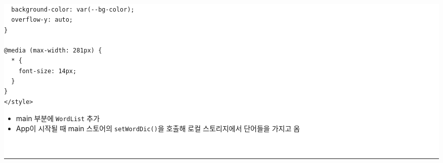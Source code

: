 ```vue [App.vue]
  background-color: var(--bg-color);
  overflow-y: auto;
}

@media (max-width: 281px) {
  * {
    font-size: 14px;
  }
}
</style>

```
- main 부분에 `WordList` 추가
- App이 시작될 때 main 스토어의 `setWordDic()`을 호출해 로컬 스토리지에서 단어들을 가지고 옴

<br />

---